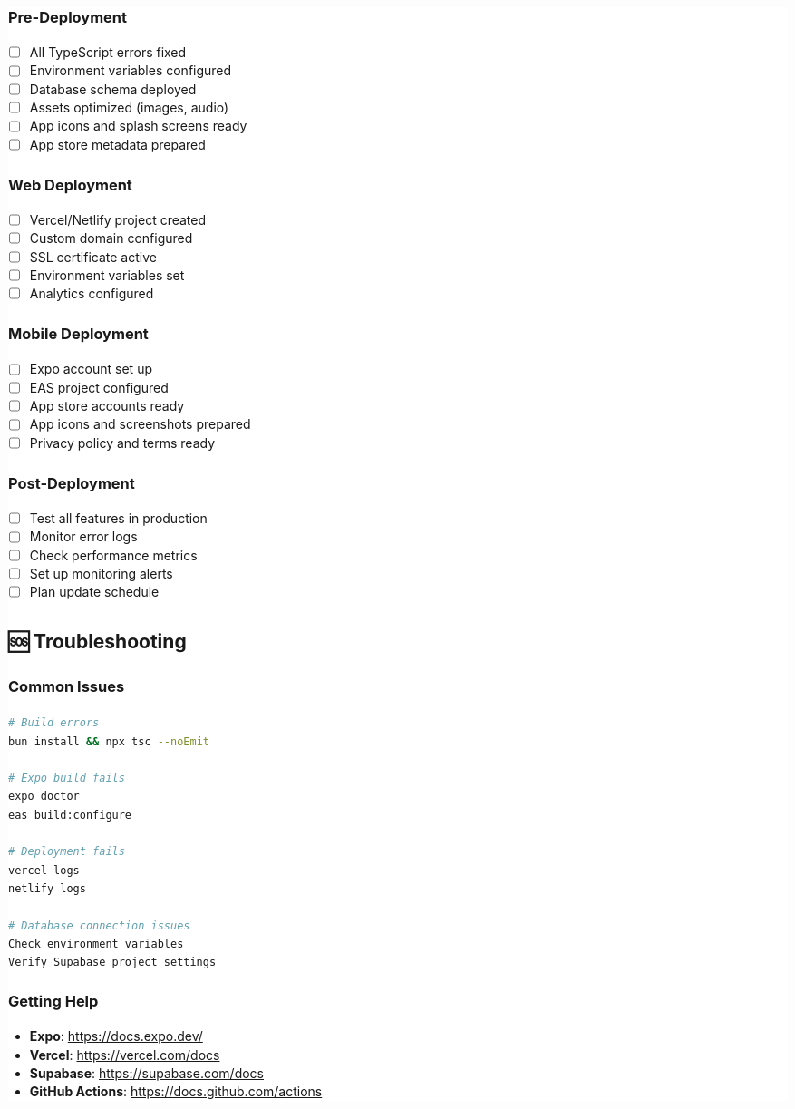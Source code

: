 ### Pre-Deployment
- [ ] All TypeScript errors fixed
- [ ] Environment variables configured
- [ ] Database schema deployed
- [ ] Assets optimized (images, audio)
- [ ] App icons and splash screens ready
- [ ] App store metadata prepared

### Web Deployment
- [ ] Vercel/Netlify project created
- [ ] Custom domain configured
- [ ] SSL certificate active
- [ ] Environment variables set
- [ ] Analytics configured

### Mobile Deployment
- [ ] Expo account set up
- [ ] EAS project configured
- [ ] App store accounts ready
- [ ] App icons and screenshots prepared
- [ ] Privacy policy and terms ready

### Post-Deployment
- [ ] Test all features in production
- [ ] Monitor error logs
- [ ] Check performance metrics
- [ ] Set up monitoring alerts
- [ ] Plan update schedule

## 🆘 Troubleshooting

### Common Issues
```bash
# Build errors
bun install && npx tsc --noEmit

# Expo build fails
expo doctor
eas build:configure

# Deployment fails
vercel logs
netlify logs

# Database connection issues
Check environment variables
Verify Supabase project settings
```

### Getting Help
- **Expo**: https://docs.expo.dev/
- **Vercel**: https://vercel.com/docs
- **Supabase**: https://supabase.com/docs
- **GitHub Actions**: https://docs.github.com/actions

